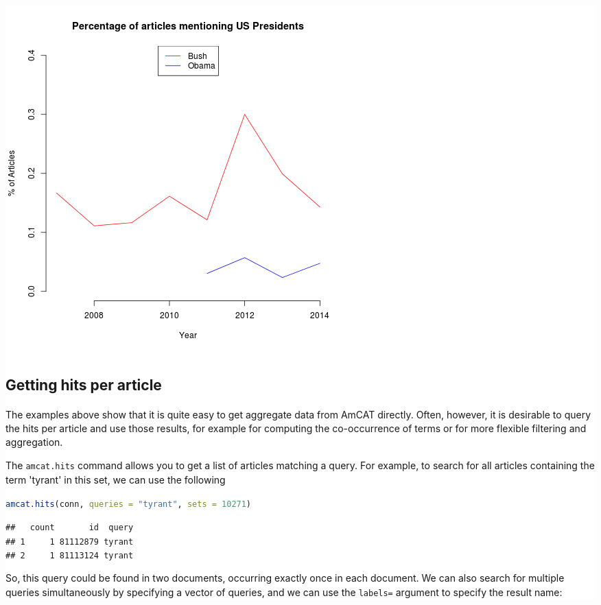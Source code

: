![plot of chunk query-presidents](figure/query-presidents.png) 



Getting hits per article
------------------------

The examples above show that it is quite easy to get aggregate data from AmCAT directly. 
Often, however, it is desirable to query the hits per article and use those results, 
for example for computing the co-occurrence of terms or for more flexible filtering and aggregation.

The `amcat.hits` command allows you to get a list of articles matching a query. 
For example, to search for all articles containing the term 'tyrant' in this set, we can use the following


```r
amcat.hits(conn, queries = "tyrant", sets = 10271)
```

```
##   count       id  query
## 1     1 81112879 tyrant
## 2     1 81113124 tyrant
```


So, this query could be found in two documents, occurring exactly once in each document. 
We can also search for multiple queries simultaneously by specifying a vector of queries,
and we can use the `labels=` argument to specify the result name:
